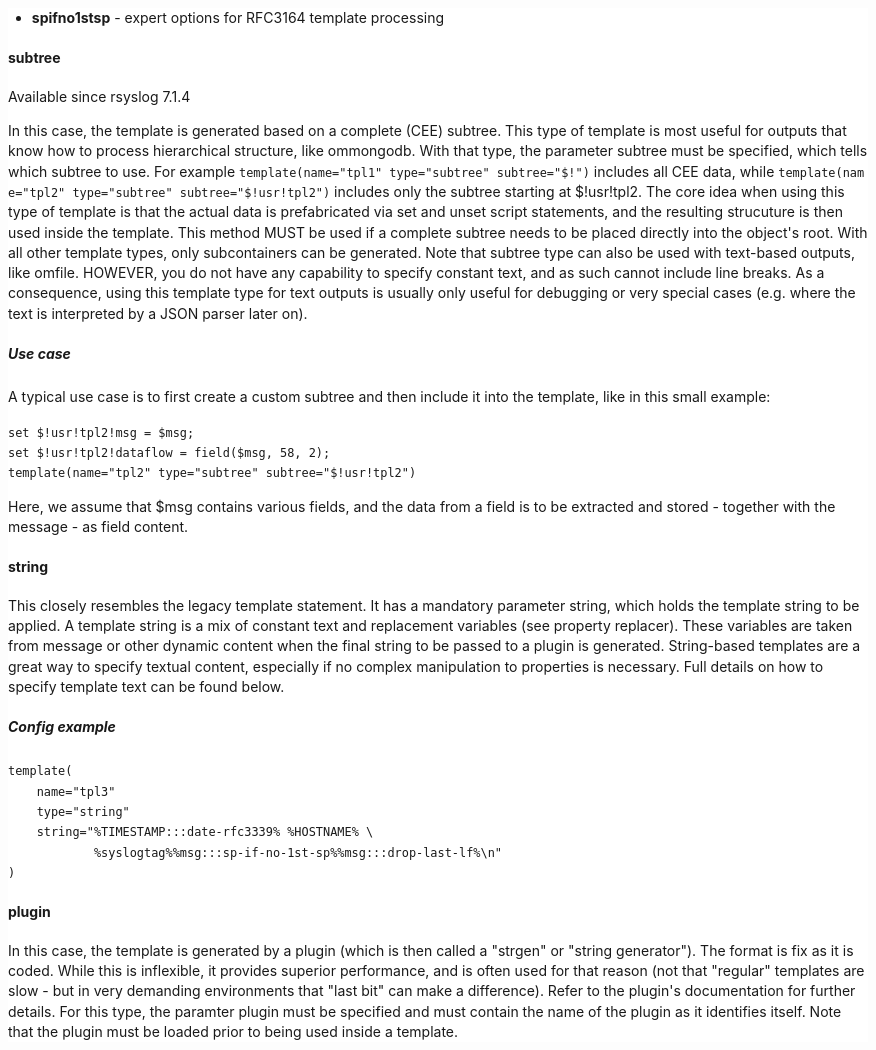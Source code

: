 * **spifno1stsp** - expert options for RFC3164 template processing

#### subtree ####

Available since rsyslog 7.1.4

In this case, the template is generated based on a complete (CEE) subtree. This type of template is
most useful for outputs that know how to process hierarchical structure, like ommongodb. With that 
type, the parameter subtree must be specified, which tells which subtree to use. For example 
`template(name="tpl1" type="subtree" subtree="$!")` includes all CEE data, while 
`template(name="tpl2" type="subtree" subtree="$!usr!tpl2")` includes only the subtree starting at 
$!usr!tpl2. The core idea when using this type of template is that the actual data is prefabricated
via set and unset script statements, and the resulting strucuture is then used inside the template.
This method MUST be used if a complete subtree needs to be placed directly into the object's root. 
With all other template types, only subcontainers can be generated. Note that subtree type can also
be used with text-based outputs, like omfile. HOWEVER, you do not have any capability to specify 
constant text, and as such cannot include line breaks. As a consequence, using this template type 
for text outputs is usually only useful for debugging or very special cases (e.g. where the text is
interpreted by a JSON parser later on).

##### Use case #####

A typical use case is to first create a custom subtree and then include it into the template, like 
in this small example: 

    set $!usr!tpl2!msg = $msg; 
    set $!usr!tpl2!dataflow = field($msg, 58, 2); 
    template(name="tpl2" type="subtree" subtree="$!usr!tpl2")

Here, we assume that $msg contains various fields, and the data from a field is to be extracted and 
stored - together with the message - as field content.

#### string ####

This closely resembles the legacy template statement. It has a mandatory parameter string, which 
holds the template string to be applied. A template string is a mix of constant text and replacement
variables (see property replacer). These variables are taken from message or other dynamic content 
when the final string to be passed to a plugin is generated. String-based templates are a great way
to specify textual content, especially if no complex manipulation to properties is necessary. 
Full details on how to specify template text can be found below.

##### Config example #####

    template(
        name="tpl3"
        type="string"
        string="%TIMESTAMP:::date-rfc3339% %HOSTNAME% \
                %syslogtag%%msg:::sp-if-no-1st-sp%%msg:::drop-last-lf%\n"
    )

#### plugin ####

In this case, the template is generated by a plugin (which is then called a "strgen" or 
"string generator").  The format is fix as it is coded. While this is inflexible, it provides 
superior performance, and is often used for that reason (not that "regular" templates are slow - 
but in very demanding environments that "last bit" can make a difference). Refer to the plugin's 
documentation for further details. For this type, the paramter plugin must be specified and must 
contain the name of the plugin as it identifies itself. Note that the plugin must be loaded prior
to being used inside a template.
